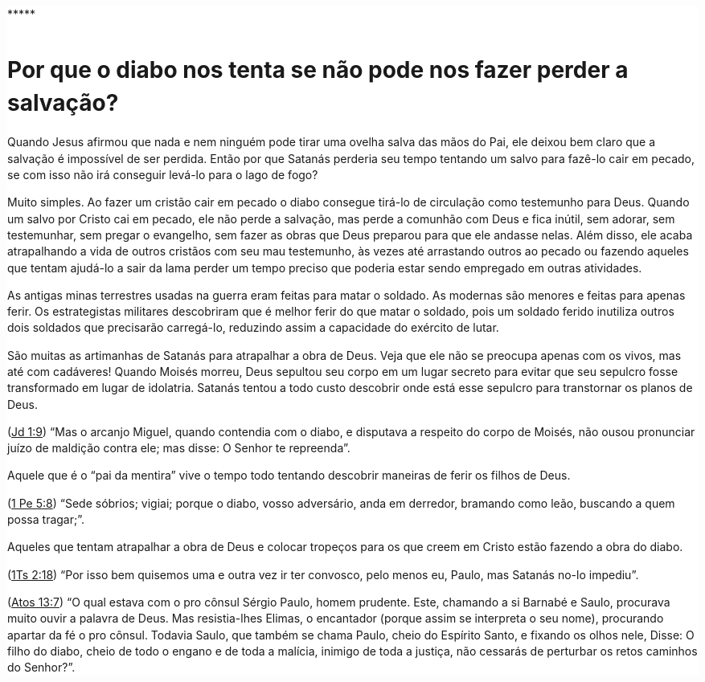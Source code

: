 *\*\*\*\*

Por que o diabo nos tenta se não pode nos fazer perder a salvação?
===================================================================

Quando Jesus afirmou que nada e nem ninguém pode tirar uma ovelha salva
das mãos do Pai, ele deixou bem claro que a salvação é impossível de ser
perdida. Então por que Satanás perderia seu tempo tentando um salvo para
fazê-lo cair em pecado, se com isso não irá conseguir levá-lo para o
lago de fogo?

Muito simples. Ao fazer um cristão cair em pecado o diabo consegue
tirá-lo de circulação como testemunho para Deus. Quando um salvo por
Cristo cai em pecado, ele não perde a salvação, mas perde a comunhão com
Deus e fica inútil, sem adorar, sem testemunhar, sem pregar o evangelho,
sem fazer as obras que Deus preparou para que ele andasse nelas. Além
disso, ele acaba atrapalhando a vida de outros cristãos com seu mau
testemunho, às vezes até arrastando outros ao pecado ou fazendo aqueles
que tentam ajudá-lo a sair da lama perder um tempo preciso que poderia
estar sendo empregado em outras atividades.

As antigas minas terrestres usadas na guerra eram feitas para matar o
soldado. As modernas são menores e feitas para apenas ferir. Os
estrategistas militares descobriram que é melhor ferir do que matar o
soldado, pois um soldado ferido inutiliza outros dois soldados que
precisarão carregá-lo, reduzindo assim a capacidade do exército de
lutar.

São muitas as artimanhas de Satanás para atrapalhar a obra de Deus. Veja
que ele não se preocupa apenas com os vivos, mas até com cadáveres!
Quando Moisés morreu, Deus sepultou seu corpo em um lugar secreto para
evitar que seu sepulcro fosse transformado em lugar de idolatria.
Satanás tentou a todo custo descobrir onde está esse sepulcro para
transtornar os planos de Deus.

([Jd 1:9](http://bibliaonline.com.br/acf/jd/1/9)) “Mas o arcanjo Miguel,
quando contendia com o diabo, e disputava a respeito do corpo de Moisés,
não ousou pronunciar juízo de maldição contra ele; mas disse: O Senhor
te repreenda”.

Aquele que é o “pai da mentira” vive o tempo todo tentando descobrir
maneiras de ferir os filhos de Deus.

([1 Pe 5:8](http://bibliaonline.com.br/acf/1pe/5/8)) “Sede sóbrios;
vigiai; porque o diabo, vosso adversário, anda em derredor, bramando
como leão, buscando a quem possa tragar;”.

Aqueles que tentam atrapalhar a obra de Deus e colocar tropeços para os
que creem em Cristo estão fazendo a obra do diabo.

([1Ts 2:18](http://bibliaonline.com.br/acf/1ts/2/18)) “Por isso bem
quisemos uma e outra vez ir ter convosco, pelo menos eu, Paulo, mas
Satanás no-lo impediu”.

([Atos 13:7](http://bibliaonline.com.br/acf/atos/13/7)) “O qual estava com o
pro cônsul Sérgio Paulo, homem prudente. Este, chamando a si Barnabé e
Saulo, procurava muito ouvir a palavra de Deus. Mas resistia-lhes
Elimas, o encantador (porque assim se interpreta o seu nome), procurando
apartar da fé o pro cônsul. Todavia Saulo, que também se chama Paulo,
cheio do Espírito Santo, e fixando os olhos nele, Disse: O filho do
diabo, cheio de todo o engano e de toda a malícia, inimigo de toda a
justiça, não cessarás de perturbar os retos caminhos do Senhor?”.
